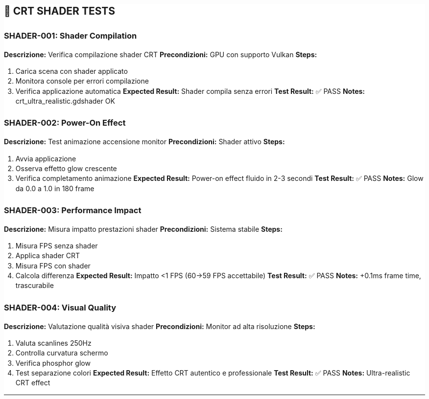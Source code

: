 
## 🎨 **CRT SHADER TESTS**

### **SHADER-001: Shader Compilation**
**Descrizione:** Verifica compilazione shader CRT
**Precondizioni:** GPU con supporto Vulkan
**Steps:**
1. Carica scena con shader applicato
2. Monitora console per errori compilazione
3. Verifica applicazione automatica
**Expected Result:** Shader compila senza errori
**Test Result:** ✅ PASS
**Notes:** crt_ultra_realistic.gdshader OK

### **SHADER-002: Power-On Effect**
**Descrizione:** Test animazione accensione monitor
**Precondizioni:** Shader attivo
**Steps:**
1. Avvia applicazione
2. Osserva effetto glow crescente
3. Verifica completamento animazione
**Expected Result:** Power-on effect fluido in 2-3 secondi
**Test Result:** ✅ PASS
**Notes:** Glow da 0.0 a 1.0 in 180 frame

### **SHADER-003: Performance Impact**
**Descrizione:** Misura impatto prestazioni shader
**Precondizioni:** Sistema stabile
**Steps:**
1. Misura FPS senza shader
2. Applica shader CRT
3. Misura FPS con shader
4. Calcola differenza
**Expected Result:** Impatto <1 FPS (60→59 FPS accettabile)
**Test Result:** ✅ PASS
**Notes:** +0.1ms frame time, trascurabile

### **SHADER-004: Visual Quality**
**Descrizione:** Valutazione qualità visiva shader
**Precondizioni:** Monitor ad alta risoluzione
**Steps:**
1. Valuta scanlines 250Hz
2. Controlla curvatura schermo
3. Verifica phosphor glow
4. Test separazione colori
**Expected Result:** Effetto CRT autentico e professionale
**Test Result:** ✅ PASS
**Notes:** Ultra-realistic CRT effect

---
